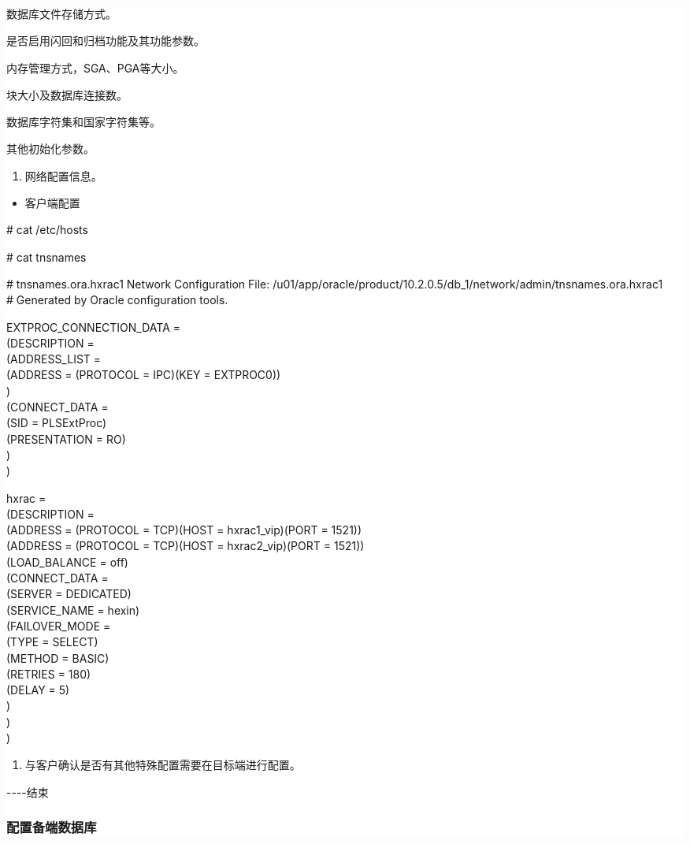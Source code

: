 数据库文件存储方式。

是否启用闪回和归档功能及其功能参数。

内存管理方式，SGA、PGA等大小。

块大小及数据库连接数。

数据库字符集和国家字符集等。

其他初始化参数。

1.  网络配置信息。

-   客户端配置

\# cat /etc/hosts

\# cat tnsnames

\# tnsnames.ora.hxrac1 Network Configuration File:
/u01/app/oracle/product/10.2.0.5/db\_1/network/admin/tnsnames.ora.hxrac1  
\# Generated by Oracle configuration tools.  
  
EXTPROC\_CONNECTION\_DATA =  
(DESCRIPTION =  
(ADDRESS\_LIST =  
(ADDRESS = (PROTOCOL = IPC)(KEY = EXTPROC0))  
)  
(CONNECT\_DATA =  
(SID = PLSExtProc)  
(PRESENTATION = RO)  
)  
)  
  
hxrac =  
(DESCRIPTION =  
(ADDRESS = (PROTOCOL = TCP)(HOST = hxrac1\_vip)(PORT = 1521))  
(ADDRESS = (PROTOCOL = TCP)(HOST = hxrac2\_vip)(PORT = 1521))  
(LOAD\_BALANCE = off)  
(CONNECT\_DATA =  
(SERVER = DEDICATED)  
(SERVICE\_NAME = hexin)  
(FAILOVER\_MODE =  
(TYPE = SELECT)  
(METHOD = BASIC)  
(RETRIES = 180)  
(DELAY = 5)  
)  
)  
)

1.  与客户确认是否有其他特殊配置需要在目标端进行配置。

----结束

### 配置备端数据库
